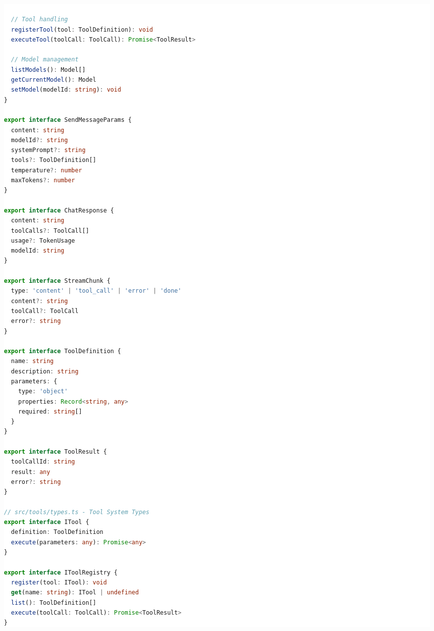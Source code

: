 ```typescript
  
  // Tool handling
  registerTool(tool: ToolDefinition): void
  executeTool(toolCall: ToolCall): Promise<ToolResult>
  
  // Model management
  listModels(): Model[]
  getCurrentModel(): Model
  setModel(modelId: string): void
}

export interface SendMessageParams {
  content: string
  modelId?: string
  systemPrompt?: string
  tools?: ToolDefinition[]
  temperature?: number
  maxTokens?: number
}

export interface ChatResponse {
  content: string
  toolCalls?: ToolCall[]
  usage?: TokenUsage
  modelId: string
}

export interface StreamChunk {
  type: 'content' | 'tool_call' | 'error' | 'done'
  content?: string
  toolCall?: ToolCall
  error?: string
}

export interface ToolDefinition {
  name: string
  description: string
  parameters: {
    type: 'object'
    properties: Record<string, any>
    required: string[]
  }
}

export interface ToolResult {
  toolCallId: string
  result: any
  error?: string
}

// src/tools/types.ts - Tool System Types
export interface ITool {
  definition: ToolDefinition
  execute(parameters: any): Promise<any>
}

export interface IToolRegistry {
  register(tool: ITool): void
  get(name: string): ITool | undefined
  list(): ToolDefinition[]
  execute(toolCall: ToolCall): Promise<ToolResult>
}
```